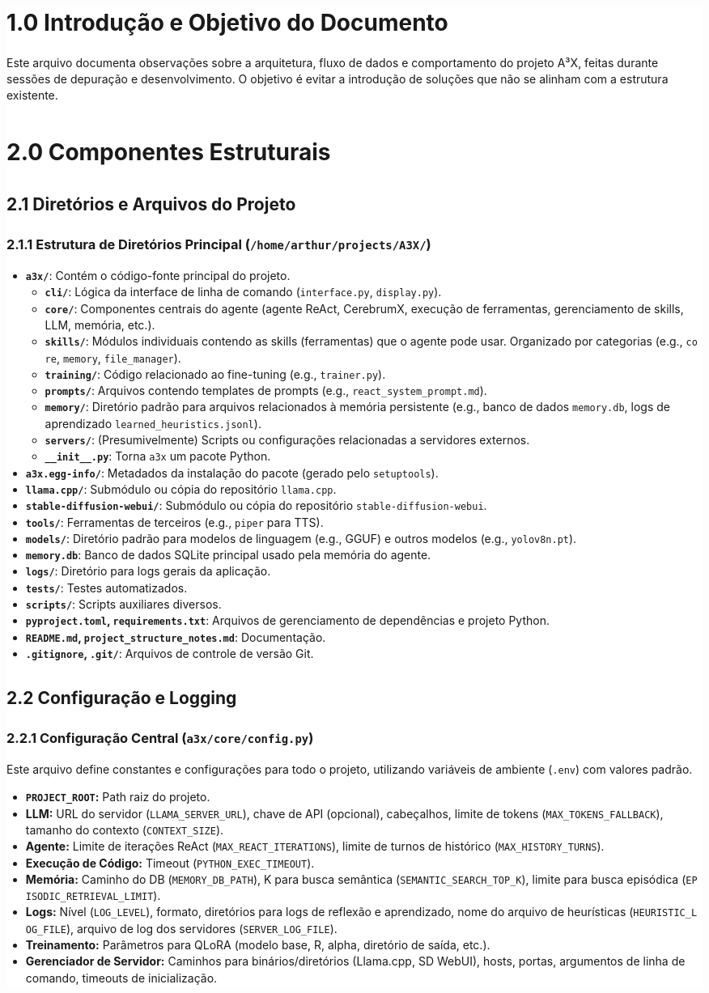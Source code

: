 # 1.0 Introdução e Objetivo do Documento

Este arquivo documenta observações sobre a arquitetura, fluxo de dados e comportamento do projeto A³X, feitas durante sessões de depuração e desenvolvimento. O objetivo é evitar a introdução de soluções que não se alinham com a estrutura existente.

# 2.0 Componentes Estruturais

## 2.1 Diretórios e Arquivos do Projeto

### 2.1.1 Estrutura de Diretórios Principal (`/home/arthur/projects/A3X/`)

- **`a3x/`**: Contém o código-fonte principal do projeto.
  - **`cli/`**: Lógica da interface de linha de comando (`interface.py`, `display.py`).
  - **`core/`**: Componentes centrais do agente (agente ReAct, CerebrumX, execução de ferramentas, gerenciamento de skills, LLM, memória, etc.).
  - **`skills/`**: Módulos individuais contendo as skills (ferramentas) que o agente pode usar. Organizado por categorias (e.g., `core`, `memory`, `file_manager`).
  - **`training/`**: Código relacionado ao fine-tuning (e.g., `trainer.py`).
  - **`prompts/`**: Arquivos contendo templates de prompts (e.g., `react_system_prompt.md`).
  - **`memory/`**: Diretório padrão para arquivos relacionados à memória persistente (e.g., banco de dados `memory.db`, logs de aprendizado `learned_heuristics.jsonl`).
  - **`servers/`**: (Presumivelmente) Scripts ou configurações relacionadas a servidores externos.
  - **`__init__.py`**: Torna `a3x` um pacote Python.
- **`a3x.egg-info/`**: Metadados da instalação do pacote (gerado pelo `setuptools`).
- **`llama.cpp/`**: Submódulo ou cópia do repositório `llama.cpp`.
- **`stable-diffusion-webui/`**: Submódulo ou cópia do repositório `stable-diffusion-webui`.
- **`tools/`**: Ferramentas de terceiros (e.g., `piper` para TTS).
- **`models/`**: Diretório padrão para modelos de linguagem (e.g., GGUF) e outros modelos (e.g., `yolov8n.pt`).
- **`memory.db`**: Banco de dados SQLite principal usado pela memória do agente.
- **`logs/`**: Diretório para logs gerais da aplicação.
- **`tests/`**: Testes automatizados.
- **`scripts/`**: Scripts auxiliares diversos.
- **`pyproject.toml`, `requirements.txt`**: Arquivos de gerenciamento de dependências e projeto Python.
- **`README.md`, `project_structure_notes.md`**: Documentação.
- **`.gitignore`, `.git/`**: Arquivos de controle de versão Git.

## 2.2 Configuração e Logging

### 2.2.1 Configuração Central (`a3x/core/config.py`)

Este arquivo define constantes e configurações para todo o projeto, utilizando variáveis de ambiente (`.env`) com valores padrão.

- **`PROJECT_ROOT`:** Path raiz do projeto.
- **LLM:** URL do servidor (`LLAMA_SERVER_URL`), chave de API (opcional), cabeçalhos, limite de tokens (`MAX_TOKENS_FALLBACK`), tamanho do contexto (`CONTEXT_SIZE`).
- **Agente:** Limite de iterações ReAct (`MAX_REACT_ITERATIONS`), limite de turnos de histórico (`MAX_HISTORY_TURNS`).
- **Execução de Código:** Timeout (`PYTHON_EXEC_TIMEOUT`).
- **Memória:** Caminho do DB (`MEMORY_DB_PATH`), K para busca semântica (`SEMANTIC_SEARCH_TOP_K`), limite para busca episódica (`EPISODIC_RETRIEVAL_LIMIT`).
- **Logs:** Nível (`LOG_LEVEL`), formato, diretórios para logs de reflexão e aprendizado, nome do arquivo de heurísticas (`HEURISTIC_LOG_FILE`), arquivo de log dos servidores (`SERVER_LOG_FILE`).
- **Treinamento:** Parâmetros para QLoRA (modelo base, R, alpha, diretório de saída, etc.).
- **Gerenciador de Servidor:** Caminhos para binários/diretórios (Llama.cpp, SD WebUI), hosts, portas, argumentos de linha de comando, timeouts de inicialização.
